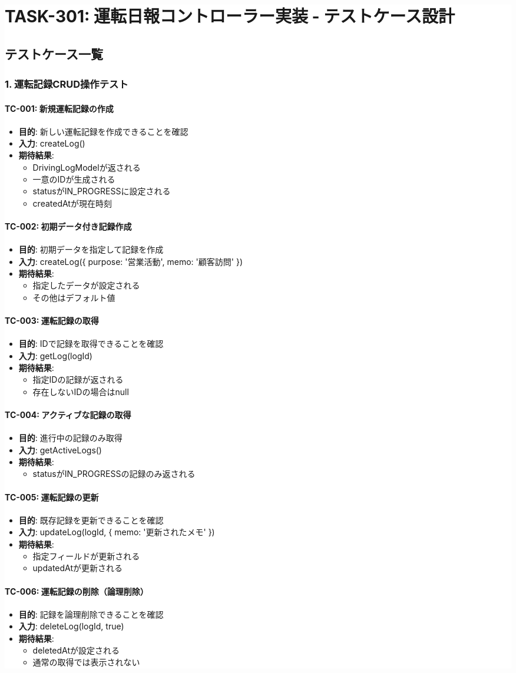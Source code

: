 # TASK-301: 運転日報コントローラー実装 - テストケース設計

## テストケース一覧

### 1. 運転記録CRUD操作テスト

#### TC-001: 新規運転記録の作成
- **目的**: 新しい運転記録を作成できることを確認
- **入力**: createLog()
- **期待結果**: 
  - DrivingLogModelが返される
  - 一意のIDが生成される
  - statusがIN_PROGRESSに設定される
  - createdAtが現在時刻

#### TC-002: 初期データ付き記録作成
- **目的**: 初期データを指定して記録を作成
- **入力**: createLog({ purpose: '営業活動', memo: '顧客訪問' })
- **期待結果**: 
  - 指定したデータが設定される
  - その他はデフォルト値

#### TC-003: 運転記録の取得
- **目的**: IDで記録を取得できることを確認
- **入力**: getLog(logId)
- **期待結果**: 
  - 指定IDの記録が返される
  - 存在しないIDの場合はnull

#### TC-004: アクティブな記録の取得
- **目的**: 進行中の記録のみ取得
- **入力**: getActiveLogs()
- **期待結果**: 
  - statusがIN_PROGRESSの記録のみ返される

#### TC-005: 運転記録の更新
- **目的**: 既存記録を更新できることを確認
- **入力**: updateLog(logId, { memo: '更新されたメモ' })
- **期待結果**: 
  - 指定フィールドが更新される
  - updatedAtが更新される

#### TC-006: 運転記録の削除（論理削除）
- **目的**: 記録を論理削除できることを確認
- **入力**: deleteLog(logId, true)
- **期待結果**: 
  - deletedAtが設定される
  - 通常の取得では表示されない
